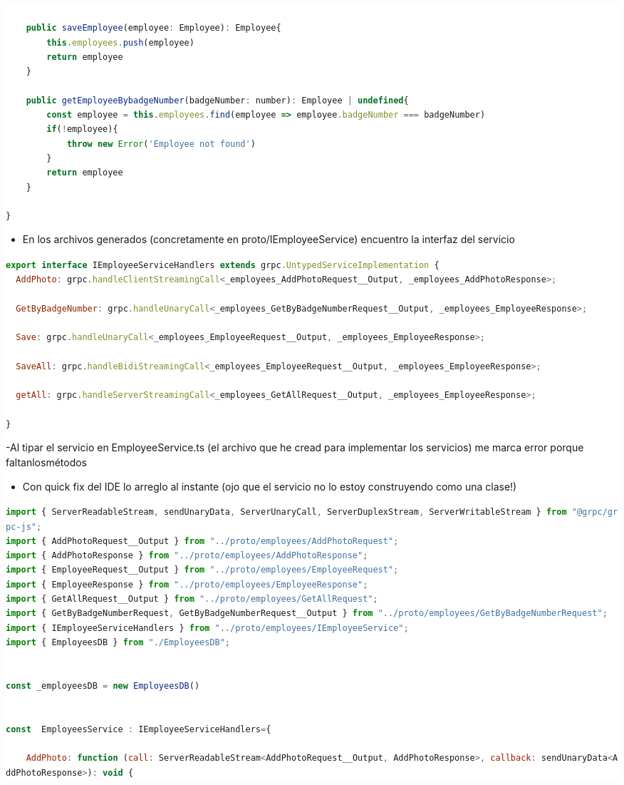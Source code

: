 ~~~js

    public saveEmployee(employee: Employee): Employee{
        this.employees.push(employee)
        return employee
    }

    public getEmployeeBybadgeNumber(badgeNumber: number): Employee | undefined{
        const employee = this.employees.find(employee => employee.badgeNumber === badgeNumber)
        if(!employee){
            throw new Error('Employee not found')
        }
        return employee
    }

} 
~~~

- En los archivos generados (concretamente en proto/IEmployeeService) encuentro la interfaz del servicio 

~~~js
export interface IEmployeeServiceHandlers extends grpc.UntypedServiceImplementation {
  AddPhoto: grpc.handleClientStreamingCall<_employees_AddPhotoRequest__Output, _employees_AddPhotoResponse>;
  
  GetByBadgeNumber: grpc.handleUnaryCall<_employees_GetByBadgeNumberRequest__Output, _employees_EmployeeResponse>;
  
  Save: grpc.handleUnaryCall<_employees_EmployeeRequest__Output, _employees_EmployeeResponse>;
  
  SaveAll: grpc.handleBidiStreamingCall<_employees_EmployeeRequest__Output, _employees_EmployeeResponse>;
  
  getAll: grpc.handleServerStreamingCall<_employees_GetAllRequest__Output, _employees_EmployeeResponse>;
  
}
~~~

-Al tipar el servicio en EmployeeService.ts (el archivo que he cread para implementar los servicios) me marca error porque faltanlosmétodos
- Con quick fix del IDE lo arreglo al instante (ojo que el servicio no lo estoy construyendo como una clase!)

~~~js
import { ServerReadableStream, sendUnaryData, ServerUnaryCall, ServerDuplexStream, ServerWritableStream } from "@grpc/grpc-js";
import { AddPhotoRequest__Output } from "../proto/employees/AddPhotoRequest";
import { AddPhotoResponse } from "../proto/employees/AddPhotoResponse";
import { EmployeeRequest__Output } from "../proto/employees/EmployeeRequest";
import { EmployeeResponse } from "../proto/employees/EmployeeResponse";
import { GetAllRequest__Output } from "../proto/employees/GetAllRequest";
import { GetByBadgeNumberRequest, GetByBadgeNumberRequest__Output } from "../proto/employees/GetByBadgeNumberRequest";
import { IEmployeeServiceHandlers } from "../proto/employees/IEmployeeService";
import { EmployeesDB } from "./EmployeesDB";


const _employeesDB = new EmployeesDB()


const  EmployeesService : IEmployeeServiceHandlers={
    
    AddPhoto: function (call: ServerReadableStream<AddPhotoRequest__Output, AddPhotoResponse>, callback: sendUnaryData<AddPhotoResponse>): void {
~~~
